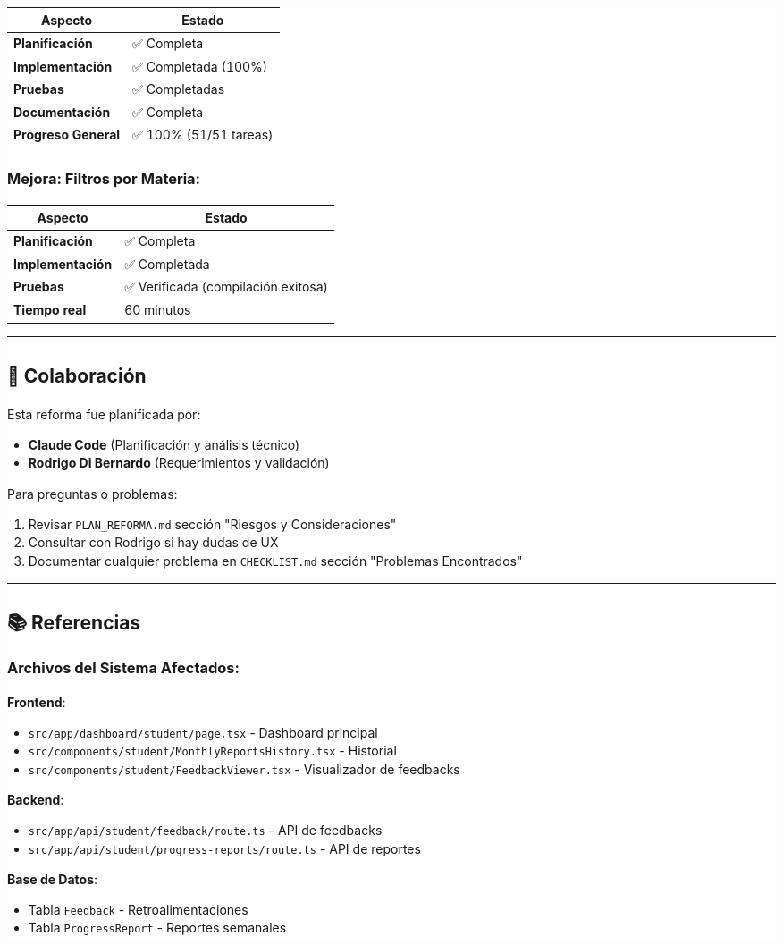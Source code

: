 | Aspecto | Estado |
|---------|--------|
| **Planificación** | ✅ Completa |
| **Implementación** | ✅ Completada (100%) |
| **Pruebas** | ✅ Completadas |
| **Documentación** | ✅ Completa |
| **Progreso General** | ✅ 100% (51/51 tareas) |

### Mejora: Filtros por Materia:

| Aspecto | Estado |
|---------|--------|
| **Planificación** | ✅ Completa |
| **Implementación** | ✅ Completada |
| **Pruebas** | ✅ Verificada (compilación exitosa) |
| **Tiempo real** | 60 minutos |

---

## 🤝 Colaboración

Esta reforma fue planificada por:
- **Claude Code** (Planificación y análisis técnico)
- **Rodrigo Di Bernardo** (Requerimientos y validación)

Para preguntas o problemas:
1. Revisar `PLAN_REFORMA.md` sección "Riesgos y Consideraciones"
2. Consultar con Rodrigo si hay dudas de UX
3. Documentar cualquier problema en `CHECKLIST.md` sección "Problemas Encontrados"

---

## 📚 Referencias

### Archivos del Sistema Afectados:

**Frontend**:
- `src/app/dashboard/student/page.tsx` - Dashboard principal
- `src/components/student/MonthlyReportsHistory.tsx` - Historial
- `src/components/student/FeedbackViewer.tsx` - Visualizador de feedbacks

**Backend**:
- `src/app/api/student/feedback/route.ts` - API de feedbacks
- `src/app/api/student/progress-reports/route.ts` - API de reportes

**Base de Datos**:
- Tabla `Feedback` - Retroalimentaciones
- Tabla `ProgressReport` - Reportes semanales
